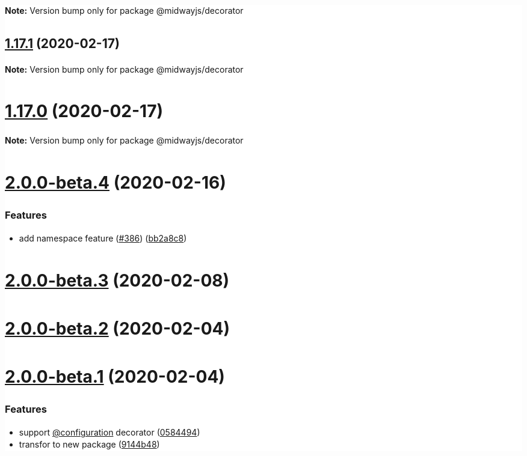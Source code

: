**Note:** Version bump only for package @midwayjs/decorator





## [1.17.1](https://github.com/midwayjs/midway/compare/v1.17.0...v1.17.1) (2020-02-17)

**Note:** Version bump only for package @midwayjs/decorator





# [1.17.0](https://github.com/midwayjs/midway/compare/v1.16.4...v1.17.0) (2020-02-17)

**Note:** Version bump only for package @midwayjs/decorator





# [2.0.0-beta.4](https://github.com/midwayjs/midway/compare/v1.16.4...v2.0.0-beta.4) (2020-02-16)


### Features

* add namespace feature ([#386](https://github.com/midwayjs/midway/issues/386)) ([bb2a8c8](https://github.com/midwayjs/midway/commit/bb2a8c8))



# [2.0.0-beta.3](https://github.com/midwayjs/midway/compare/v2.0.0-beta.2...v2.0.0-beta.3) (2020-02-08)



# [2.0.0-beta.2](https://github.com/midwayjs/midway/compare/v2.0.0-beta.1...v2.0.0-beta.2) (2020-02-04)



# [2.0.0-beta.1](https://github.com/midwayjs/midway/compare/v1.16.3...v2.0.0-beta.1) (2020-02-04)


### Features

* support [@configuration](https://github.com/configuration) decorator ([0584494](https://github.com/midwayjs/midway/commit/0584494))
* transfor to new package ([9144b48](https://github.com/midwayjs/midway/commit/9144b48))
